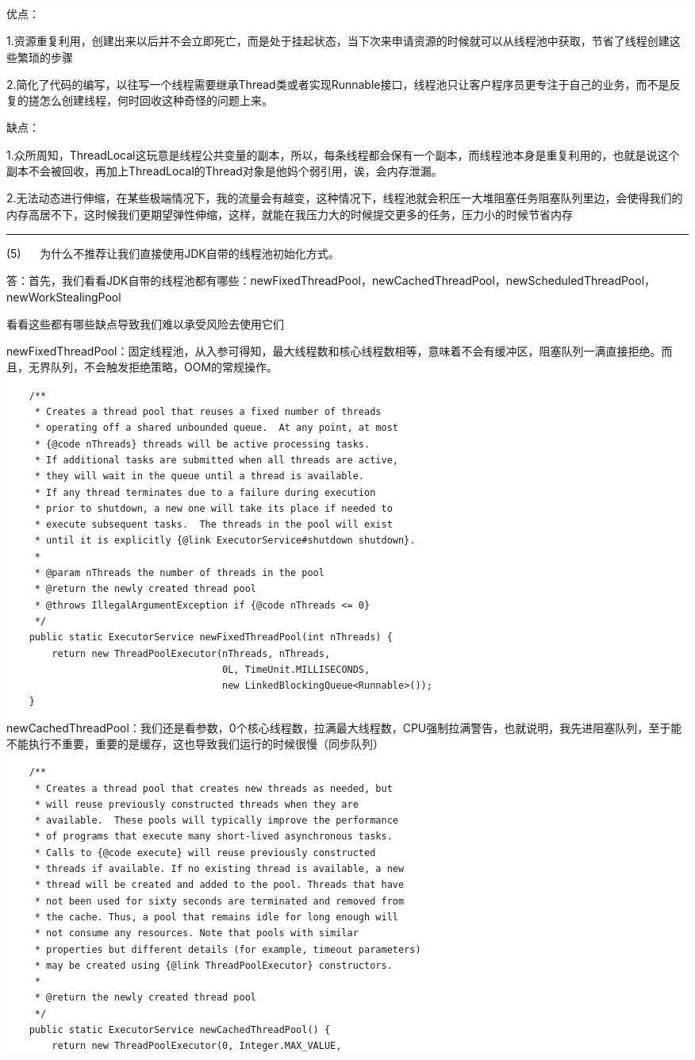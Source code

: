 优点：

1.资源重复利用，创建出来以后并不会立即死亡，而是处于挂起状态，当下次来申请资源的时候就可以从线程池中获取，节省了线程创建这些繁琐的步骤

2.简化了代码的编写，以往写一个线程需要继承Thread类或者实现Runnable接口，线程池只让客户程序员更专注于自己的业务，而不是反复的搓怎么创建线程，何时回收这种奇怪的问题上来。

缺点：

1.众所周知，ThreadLocal这玩意是线程公共变量的副本，所以，每条线程都会保有一个副本，而线程池本身是重复利用的，也就是说这个副本不会被回收，再加上ThreadLocal的Thread对象是他妈个弱引用，诶，会内存泄漏。

2.无法动态进行伸缩，在某些极端情况下，我的流量会有越变，这种情况下，线程池就会积压一大堆阻塞任务阻塞队列里边，会使得我们的内存高居不下，这时候我们更期望弹性伸缩，这样，就能在我压力大的时候提交更多的任务，压力小的时候节省内存

---

(5)      为什么不推荐让我们直接使用JDK自带的线程池初始化方式。

答：首先，我们看看JDK自带的线程池都有哪些：newFixedThreadPool，newCachedThreadPool，newScheduledThreadPool，newWorkStealingPool

看看这些都有哪些缺点导致我们难以承受风险去使用它们

newFixedThreadPool：固定线程池，从入参可得知，最大线程数和核心线程数相等，意味着不会有缓冲区，阻塞队列一满直接拒绝。而且，无界队列，不会触发拒绝策略，OOM的常规操作。

```
    /**
     * Creates a thread pool that reuses a fixed number of threads
     * operating off a shared unbounded queue.  At any point, at most
     * {@code nThreads} threads will be active processing tasks.
     * If additional tasks are submitted when all threads are active,
     * they will wait in the queue until a thread is available.
     * If any thread terminates due to a failure during execution
     * prior to shutdown, a new one will take its place if needed to
     * execute subsequent tasks.  The threads in the pool will exist
     * until it is explicitly {@link ExecutorService#shutdown shutdown}.
     *
     * @param nThreads the number of threads in the pool
     * @return the newly created thread pool
     * @throws IllegalArgumentException if {@code nThreads <= 0}
     */
    public static ExecutorService newFixedThreadPool(int nThreads) {
        return new ThreadPoolExecutor(nThreads, nThreads,
                                      0L, TimeUnit.MILLISECONDS,
                                      new LinkedBlockingQueue<Runnable>());
    }
```

newCachedThreadPool：我们还是看参数，0个核心线程数，拉满最大线程数，CPU强制拉满警告，也就说明，我先进阻塞队列，至于能不能执行不重要，重要的是缓存，这也导致我们运行的时候很慢（同步队列）

```
    /**
     * Creates a thread pool that creates new threads as needed, but
     * will reuse previously constructed threads when they are
     * available.  These pools will typically improve the performance
     * of programs that execute many short-lived asynchronous tasks.
     * Calls to {@code execute} will reuse previously constructed
     * threads if available. If no existing thread is available, a new
     * thread will be created and added to the pool. Threads that have
     * not been used for sixty seconds are terminated and removed from
     * the cache. Thus, a pool that remains idle for long enough will
     * not consume any resources. Note that pools with similar
     * properties but different details (for example, timeout parameters)
     * may be created using {@link ThreadPoolExecutor} constructors.
     *
     * @return the newly created thread pool
     */
    public static ExecutorService newCachedThreadPool() {
        return new ThreadPoolExecutor(0, Integer.MAX_VALUE,
```
